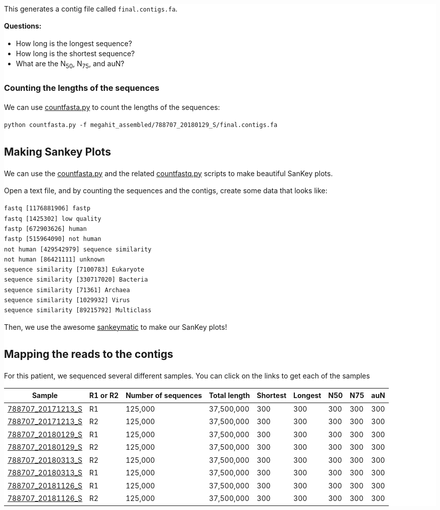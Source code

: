 This generates a contig file called `final.contigs.fa`.

**Questions:**

 - How long is the longest sequence?
 - How long is the shortest sequence?
 - What are the N<sub>50</sub>, N<sub>75</sub>, and auN?


### Counting the lengths of the sequences

We can use [countfasta.py](https://raw.githubusercontent.com/linsalrob/ComputationalGenomicsManual/refs/heads/master/Python/countfasta.py) to count the lengths of the sequences:

```
python countfasta.py -f megahit_assembled/788707_20180129_S/final.contigs.fa
```


## Making Sankey Plots

We can use the [countfasta.py](https://raw.githubusercontent.com/linsalrob/ComputationalGenomicsManual/refs/heads/master/Python/countfasta.py) and the related [countfastq.py](https://raw.githubusercontent.com/linsalrob/ComputationalGenomicsManual/refs/heads/master/Python/countfastq.py) scripts to make beautiful SanKey plots. 

Open a text file, and by counting the sequences and the contigs, create some data that looks like:

```
fastq [1176881906] fastp
fastq [1425302] low quality
fastp [672903626] human
fastp [515964090] not human
not human [429542979] sequence similarity
not human [86421111] unknown
sequence similarity [7100783] Eukaryote
sequence similarity [330717020] Bacteria
sequence similarity [71361] Archaea
sequence similarity [1029932] Virus
sequence similarity [89215792] Multiclass
```

Then, we use the awesome [sankeymatic](https://sankeymatic.com/build/) to make our SanKey plots!


## Mapping the reads to the contigs

For this patient, we sequenced several different samples. You can click on the links to get each of the samples

Sample | R1 or R2 | Number of sequences | Total length | Shortest | Longest | N50 | N75 | auN
-- | -- | -- | -- | -- | -- | -- | -- | --
[788707_20171213_S](../Datasets/CF/788707_20171213_S_R1.fastq.gz) | R1 | 125,000 | 37,500,000 | 300 | 300 | 300 | 300 | 300
[788707_20171213_S](../Datasets/CF/788707_20171213_S_R2.fastq.gz) | R2 | 125,000 | 37,500,000 | 300 | 300 | 300 | 300 | 300
[788707_20180129_S](../Datasets/CF/788707_20180129_S_R1.fastq.gz) | R1 | 125,000 | 37,500,000 | 300 | 300 | 300 | 300 | 300
[788707_20180129_S](../Datasets/CF/788707_20180129_S_R2.fastq.gz) | R2 | 125,000 | 37,500,000 | 300 | 300 | 300 | 300 | 300
[788707_20180313_S](../Datasets/CF/788707_20180313_S_R2.fastq.gz) | R2 | 125,000 | 37,500,000 | 300 | 300 | 300 | 300 | 300
[788707_20180313_S](../Datasets/CF/788707_20180313_S_R1.fastq.gz) | R1 | 125,000 | 37,500,000 | 300 | 300 | 300 | 300 | 300
[788707_20181126_S](../Datasets/CF/788707_20181126_S_R1.fastq.gz) | R1 | 125,000 | 37,500,000 | 300 | 300 | 300 | 300 | 300
[788707_20181126_S](../Datasets/CF/788707_20181126_S_R2.fastq.gz) | R2 | 125,000 | 37,500,000 | 300 | 300 | 300 | 300 | 300
